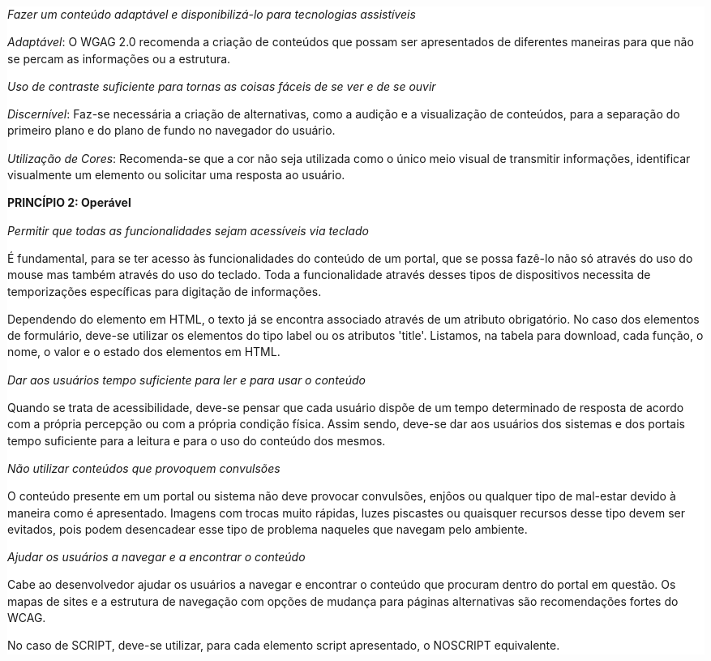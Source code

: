 _Fazer um conteúdo adaptável e disponibilizá-lo para tecnologias assistíveis_

_Adaptável_: O WGAG 2.0 recomenda a criação de conteúdos que possam ser apresentados de diferentes maneiras para que não se percam as informações ou a estrutura.

_Uso de contraste suficiente para tornas as coisas fáceis de se ver e de se ouvir_

_Discernível_: Faz-se necessária a criação de alternativas, como a audição e a visualização de conteúdos, para a separação do primeiro plano e do plano de fundo no navegador do usuário.

_Utilização de Cores_: Recomenda-se que a cor não seja utilizada como o único meio visual de transmitir informações, identificar visualmente um elemento ou solicitar uma resposta ao usuário.

**PRINCÍPIO 2: Operável**

_Permitir que todas as funcionalidades sejam acessíveis via teclado_

É fundamental, para se ter acesso às funcionalidades do conteúdo de um portal, que se possa fazê-lo não só através do uso do mouse mas também através do uso do teclado. Toda a funcionalidade através desses tipos de dispositivos necessita de temporizações específicas para digitação de informações.

Dependendo do elemento em HTML, o texto já se encontra associado através de um atributo obrigatório. No caso dos elementos de formulário, deve-se utilizar os elementos do tipo label ou os atributos 'title'. Listamos, na tabela para download, cada função, o nome, o valor e o estado dos elementos em HTML.

_Dar aos usuários tempo suficiente para ler e para usar o conteúdo_

Quando se trata de acessibilidade, deve-se pensar que cada usuário dispõe de um tempo determinado de resposta de acordo com a própria percepção ou com a própria condição física. Assim sendo, deve-se dar aos usuários dos sistemas e dos portais tempo suficiente para a leitura e para o uso do conteúdo dos mesmos.

_Não utilizar conteúdos que provoquem convulsões_

O conteúdo presente em um portal ou sistema não deve provocar convulsões, enjôos ou qualquer tipo de mal-estar devido à maneira como é apresentado. Imagens com trocas muito rápidas, luzes piscastes ou quaisquer recursos desse tipo devem ser evitados, pois podem desencadear esse tipo de problema naqueles que navegam pelo ambiente.

_Ajudar os usuários a navegar e a encontrar o conteúdo_

Cabe ao desenvolvedor ajudar os usuários a navegar e encontrar o conteúdo que procuram dentro do portal em questão. Os mapas de sites e a estrutura de navegação com opções de mudança para páginas alternativas são recomendações fortes do WCAG.

No caso de SCRIPT, deve-se utilizar, para cada elemento script apresentado, o NOSCRIPT equivalente.
